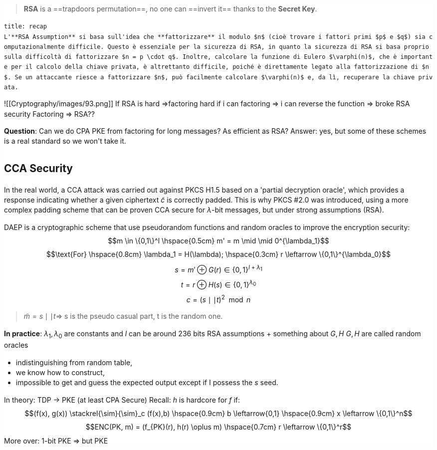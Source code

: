 >**RSA** is a ==trapdoors permutation==, no one can ==invert it== thanks to the **Secret Key**.

```ad-info
title: recap
L'**RSA Assumption** si basa sull'idea che **fattorizzare** il modulo $n$ (cioè trovare i fattori primi $p$ e $q$) sia computazionalmente difficile. Questo è essenziale per la sicurezza di RSA, in quanto la sicurezza di RSA si basa proprio sulla difficoltà di fattorizzare $n = p \cdot q$. Inoltre, calcolare la funzione di Eulero $\varphi(n)$, che è importante per il calcolo della chiave privata, è altrettanto difficile, poiché è direttamente legato alla fattorizzazione di $n$. Se un attaccante riesce a fattorizzare $n$, può facilmente calcolare $\varphi(n)$ e, da lì, recuperare la chiave privata.

```


![[Cryptography/images/93.png]]
If RSA is hard $\Rightarrow$factoring hard
if i can factoring $\Rightarrow$ i can reverse the function $\Rightarrow$ broke RSA security
Factoring $\Rightarrow$ RSA??

**Question**: Can we do CPA PKE from factoring for long messages? As efficient as RSA?
Answer: yes, but some of these schemes is a real standard so we won't take it.
## CCA Security
In the real world, a CCA attack was carried out against PKCS H1.5 based on a 'partial decryption oracle', which provides a response indicating whether a given ciphertext $\tilde c$ is correctly padded. This is why PKCS $\#2.0$ was introduced, using a more complex padding scheme that can be proven CCA secure for $\lambda$-bit messages, but under strong assumptions (RSA).

DAEP is a cryptographic scheme that use pseudorandom functions and random oracles to improve the  encryption security:
$$m \in \{0,1\}^l \hspace{0.5cm} m' = m \mid \mid 0^{\lambda_1}$$
$$\text{For} \hspace{0.8cm} \lambda_1 = H(\lambda); \hspace{0.3cm} r \leftarrow \{0,1\}^{\lambda_0}$$
$$s = m' \oplus G(r) \in \{0,1\}^{l+\lambda_1}$$
$$t = r \oplus H(s) \in \{0,1\}^{\lambda_0}$$
$$c = (s \mid \mid t)^2 \mod n$$
>$\tilde m = s \mid \mid t \Rightarrow$ s is the pseudo casual part, t is the random one.

**In practice**: $\lambda_1, \lambda_0$ are constants and $l$ can be around $236$ bits
RSA assumptions + something about $G, H$
$G,H$ are called random oracles
- indistinguishing from random table,
- we know how to construct,
- impossible to get and guess the expected output except if I possess the $s$ seed.





In theory: TDP $\rightarrow$ PKE (at least CPA Secure)
Recall: $h$ is hardcore for $f$ if:
$$(f(x), g(x)) \stackrel{\sim}{\sim}_c (f(x),b) \hspace{0.9cm} b \leftarrow{0,1} \hspace{0.9cm} x \leftarrow \{0,1\}^n$$
$$ENC(PK, m) = (f_{PK}(r), h(r) \oplus m) \hspace{0.7cm} r \leftarrow \{0,1\}^r$$More over: 1-bit PKE $\Rightarrow$ but PKE

